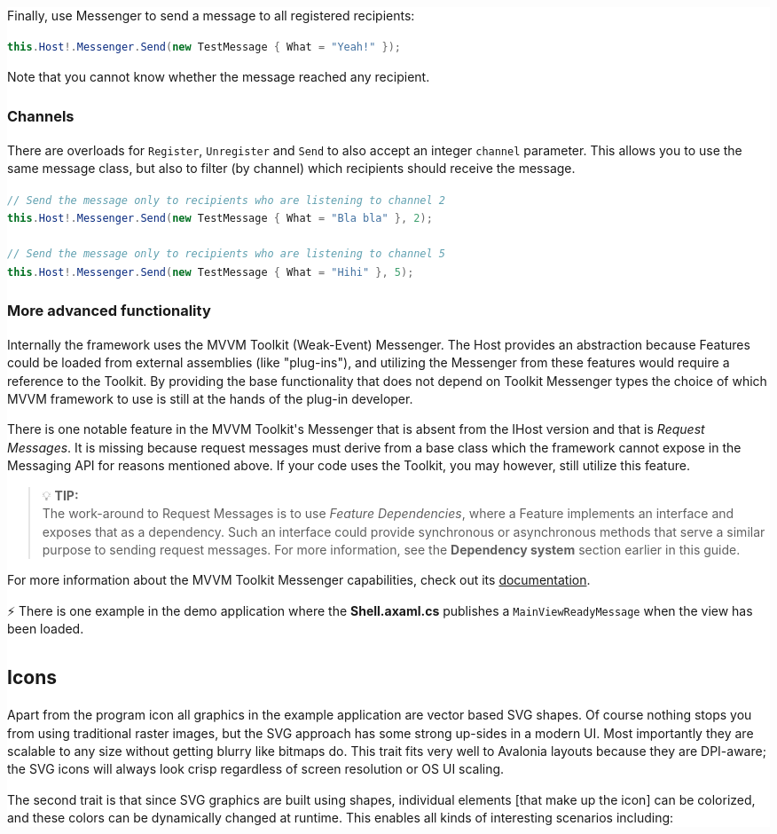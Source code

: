 Finally, use Messenger to send a message to all registered recipients:

```csharp
this.Host!.Messenger.Send(new TestMessage { What = "Yeah!" });
```

Note that you cannot know whether the message reached any recipient.

### Channels

There are overloads for `Register`, `Unregister` and `Send` to also accept an integer `channel` parameter. This allows you to use the same message class, but also to filter (by channel) which recipients should receive the message.

```csharp
// Send the message only to recipients who are listening to channel 2
this.Host!.Messenger.Send(new TestMessage { What = "Bla bla" }, 2);

// Send the message only to recipients who are listening to channel 5
this.Host!.Messenger.Send(new TestMessage { What = "Hihi" }, 5);
```

### More advanced functionality

Internally the framework uses the MVVM Toolkit (Weak-Event) Messenger. The Host provides an abstraction because Features could be loaded from external assemblies (like "plug-ins"), and utilizing the Messenger from these features would require a reference to the Toolkit. By providing the base functionality that does not depend on Toolkit Messenger types the choice of which MVVM framework to use is still at the hands of the plug-in developer.

There is one notable feature in the MVVM Toolkit's Messenger that is absent from the IHost version and that is _Request Messages_. It is missing because request messages must derive from a base class which the framework cannot expose in the Messaging API for reasons mentioned above. If your code uses the Toolkit, you may however, still utilize this feature. 

> 💡 **TIP:**  
> The work-around to Request Messages is to use _Feature Dependencies_, where a Feature implements an interface and exposes that as a dependency. Such an interface could provide synchronous or asynchronous methods that serve a similar purpose to sending request messages. For more information, see the **Dependency system** section earlier in this guide.

For more information about the MVVM Toolkit Messenger capabilities, check out its [documentation](https://learn.microsoft.com/en-us/dotnet/communitytoolkit/mvvm/messenger).

⚡ There is one example in the demo application where the **Shell.axaml.cs** publishes a `MainViewReadyMessage` when the view has been loaded.

## Icons

Apart from the program icon all graphics in the example application are vector based SVG shapes. Of course nothing stops you from using traditional raster images, but the SVG approach has some strong up-sides in a modern UI. Most importantly they are scalable to any size without getting blurry like bitmaps do. This trait fits very well to Avalonia layouts because they are DPI-aware; the SVG icons will always look crisp regardless of screen resolution or OS UI scaling.

The second trait is that since SVG graphics are built using shapes, individual elements [that make up the icon] can be colorized, and these colors can be dynamically changed at runtime. This enables all kinds of interesting scenarios including:
